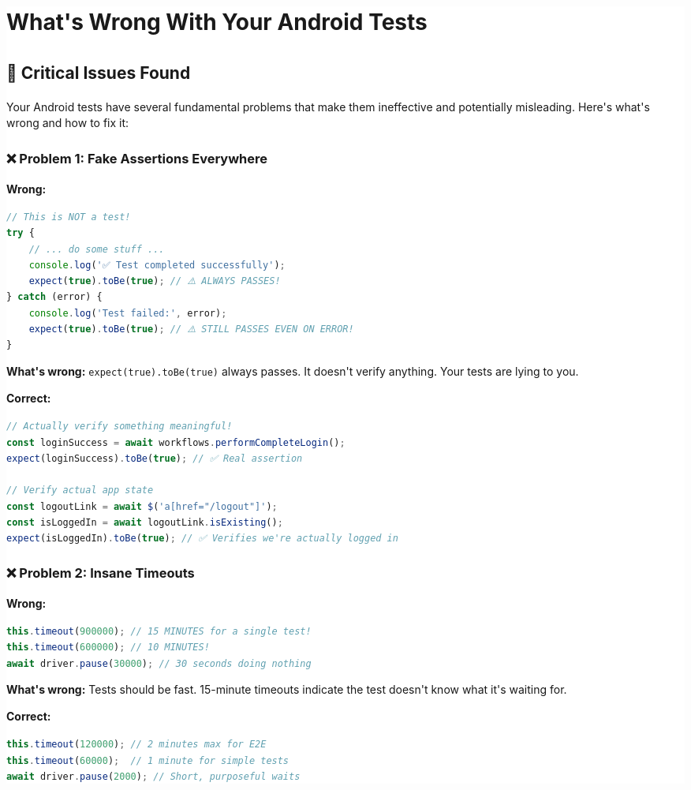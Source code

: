# What's Wrong With Your Android Tests

## 🚨 **Critical Issues Found**

Your Android tests have several fundamental problems that make them ineffective and potentially misleading. Here's what's wrong and how to fix it:

### **❌ Problem 1: Fake Assertions Everywhere**

**Wrong:**
```typescript
// This is NOT a test!
try {
    // ... do some stuff ...
    console.log('✅ Test completed successfully');
    expect(true).toBe(true); // ⚠️ ALWAYS PASSES!
} catch (error) {
    console.log('Test failed:', error);
    expect(true).toBe(true); // ⚠️ STILL PASSES EVEN ON ERROR!
}
```

**What's wrong:** `expect(true).toBe(true)` always passes. It doesn't verify anything. Your tests are lying to you.

**Correct:**
```typescript
// Actually verify something meaningful!
const loginSuccess = await workflows.performCompleteLogin();
expect(loginSuccess).toBe(true); // ✅ Real assertion

// Verify actual app state
const logoutLink = await $('a[href="/logout"]');
const isLoggedIn = await logoutLink.isExisting();
expect(isLoggedIn).toBe(true); // ✅ Verifies we're actually logged in
```

### **❌ Problem 2: Insane Timeouts**

**Wrong:**
```typescript
this.timeout(900000); // 15 MINUTES for a single test!
this.timeout(600000); // 10 MINUTES!
await driver.pause(30000); // 30 seconds doing nothing
```

**What's wrong:** Tests should be fast. 15-minute timeouts indicate the test doesn't know what it's waiting for.

**Correct:**
```typescript
this.timeout(120000); // 2 minutes max for E2E
this.timeout(60000);  // 1 minute for simple tests
await driver.pause(2000); // Short, purposeful waits
```
